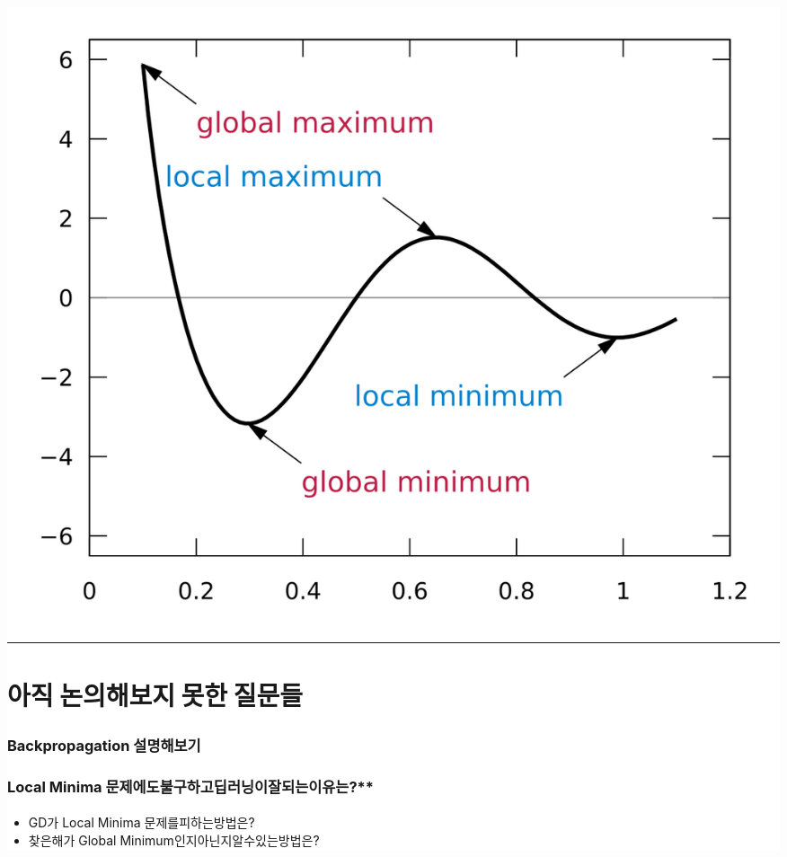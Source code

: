   ![1200px-Extrema_example_original svg](images/111443797-13d6ae00-874d-11eb-9704-4d09098eabae.png)



---

# 아직 논의해보지 못한 질문들



### Backpropagation 설명해보기



### Local Minima 문제에도불구하고딥러닝이잘되는이유는?**

- GD가 Local Minima 문제를피하는방법은?
- 찾은해가 Global Minimum인지아닌지알수있는방법은?
